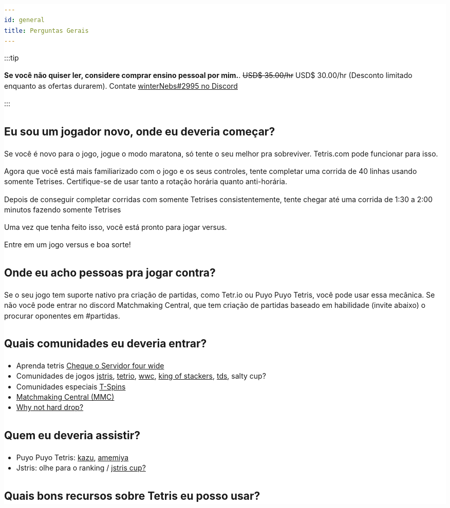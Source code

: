 ```yaml
---
id: general
title: Perguntas Gerais
---
```


:::tip

**Se você não quiser ler, considere comprar ensino pessoal por mim.**. ~~USD$ 35.00/hr~~ USD$ 30.00/hr (Desconto limitado enquanto as ofertas durarem). Contate [winterNebs#2995 no Discord](http://fourwi.de)

:::

## Eu sou um jogador novo, onde eu deveria começar?

Se você é novo para o jogo, jogue o modo maratona, só tente o seu melhor pra sobreviver. Tetris.com pode funcionar para isso.

Agora que você está mais familiarizado com o jogo e os seus controles, tente completar uma corrida de 40 linhas usando somente Tetrises. Certifique-se de usar tanto a rotação horária quanto anti-horária.

Depois de conseguir completar corridas com somente Tetrises consistentemente, tente chegar até uma corrida de 1:30 a 2:00 minutos fazendo somente Tetrises 

Uma vez que tenha feito isso, você está pronto para jogar versus.

Entre em um jogo versus e boa sorte!

## Onde eu acho pessoas pra jogar contra?

Se o seu jogo tem suporte nativo pra criação de partidas, como Tetr.io ou Puyo Puyo Tetris, você pode usar essa mecânica. Se não você pode entrar no discord Matchmaking Central, que tem criação de partidas baseado em habilidade (invite abaixo) o procurar oponentes em #partidas.

## Quais comunidades eu deveria entrar?

- Aprenda tetris [Cheque o Servidor four wide](http://fourwi.de/) 
- Comunidades de jogos  [jstris](https://discord.gg/RcNFCZC), [tetrio](https://discord.gg/ufDb2XJ), [wwc](https://discord.gg/wwc), [king of stackers](https://discord.gg/hVsbAAC), [tds](https://discord.gg/KTN3rnw), salty cup? 
- Comunidades especiais  [T-Spins](https://discord.gg/JRCAQM5)
- [Matchmaking Central (MMC)](https://discord.gg/yvUQwhq) 
- [Why not hard drop?](hd)

## Quem eu deveria assistir?

- Puyo Puyo Tetris: [kazu](https://www.youtube.com/channel/UC4ldIp7QXgOObJ7QcvfIJpg), [amemiya](https://www.youtube.com/channel/UCHog7L3CzsDg2GH9aza1bPg)
- Jstris: olhe para o ranking / [jstris cup?](https://www.youtube.com/watch?v=EcqhI5wtWLU&t=7651s)

## Quais bons recursos sobre Tetris eu posso usar?
